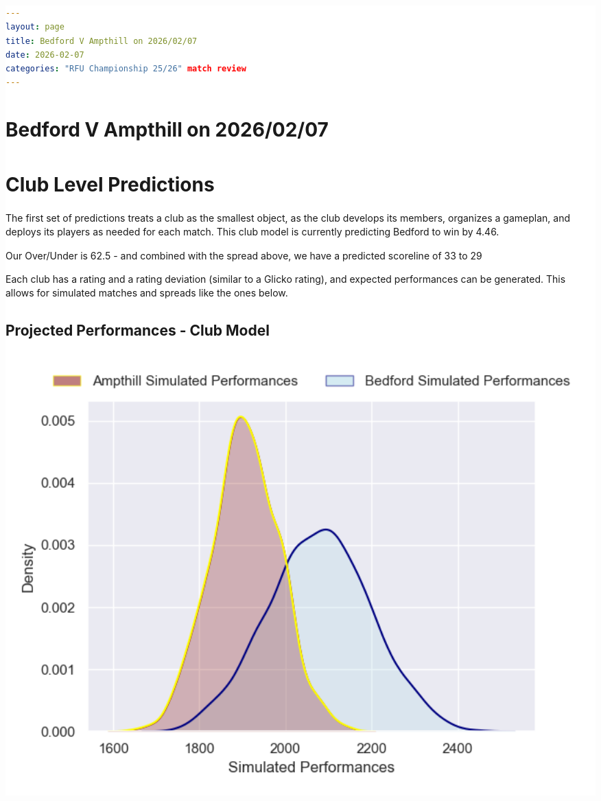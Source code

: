 ```yaml
---  
layout: page  
title: Bedford V Ampthill on 2026/02/07  
date: 2026-02-07  
categories: "RFU Championship 25/26" match review  
---
```

# Bedford V Ampthill on 2026/02/07

# Club Level Predictions


The first set of predictions treats a club as the smallest object, as the club develops its members, organizes a gameplan, and deploys its players as needed for each match. This club model is currently predicting Bedford to win by 4.46.

Our Over/Under is 62.5 - and combined with the spread above, we have a predicted scoreline of 33 to 29

Each club has a rating and a rating deviation (similar to a Glicko rating), and expected performances can be generated. This allows for simulated matches and spreads like the ones below.
## Projected Performances - Club Model


<p float="left">
<img src="../comp_files/plots/2026-02-07-Bedford_V_Ampthill_performances.png" width="99%" />
</p>
